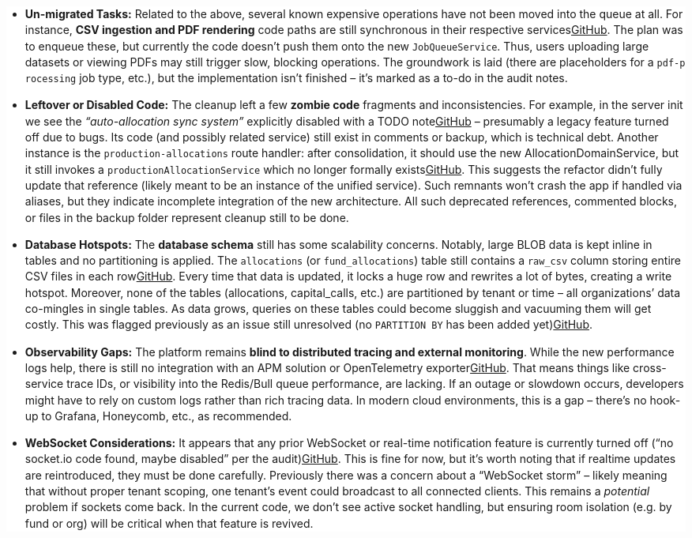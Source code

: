 - **Un-migrated Tasks:** Related to the above, several known expensive operations have not been moved into the queue at all. For instance, **CSV ingestion and PDF rendering** code paths are still synchronous in their respective services[GitHub](https://github.com/0xGonz/DealFlowLifecyclev1/blob/8450e07293058c4cc8c59c61af34760c99a175d0/attached_assets/Pasted-TL-DR-You-closed-about-half-of-the-red-flag-items-we-called-out-earlier-big-win-but-several-stru-1751220844476_1751220844476.txt). The plan was to enqueue these, but currently the code doesn’t push them onto the new `JobQueueService`. Thus, users uploading large datasets or viewing PDFs may still trigger slow, blocking operations. The groundwork is laid (there are placeholders for a `pdf-processing` job type, etc.), but the implementation isn’t finished – it’s marked as a to-do in the audit notes.

- **Leftover or Disabled Code:** The cleanup left a few **zombie code** fragments and inconsistencies. For example, in the server init we see the _“auto-allocation sync system”_ explicitly disabled with a TODO note[GitHub](https://github.com/0xGonz/DealFlowLifecyclev1/blob/8450e07293058c4cc8c59c61af34760c99a175d0/server/index.ts) – presumably a legacy feature turned off due to bugs. Its code (and possibly related service) still exist in comments or backup, which is technical debt. Another instance is the `production-allocations` route handler: after consolidation, it should use the new AllocationDomainService, but it still invokes a `productionAllocationService` which no longer formally exists[GitHub](https://github.com/0xGonz/DealFlowLifecyclev1/blob/8450e07293058c4cc8c59c61af34760c99a175d0/server/routes/production-allocations.ts). This suggests the refactor didn’t fully update that reference (likely meant to be an instance of the unified service). Such remnants won’t crash the app if handled via aliases, but they indicate incomplete integration of the new architecture. All such deprecated references, commented blocks, or files in the backup folder represent cleanup still to be done.

- **Database Hotspots:** The **database schema** still has some scalability concerns. Notably, large BLOB data is kept inline in tables and no partitioning is applied. The `allocations` (or `fund_allocations`) table still contains a `raw_csv` column storing entire CSV files in each row[GitHub](https://github.com/0xGonz/DealFlowLifecyclev1/blob/8450e07293058c4cc8c59c61af34760c99a175d0/attached_assets/Pasted-TL-DR-You-closed-about-half-of-the-red-flag-items-we-called-out-earlier-big-win-but-several-stru-1751220844476_1751220844476.txt). Every time that data is updated, it locks a huge row and rewrites a lot of bytes, creating a write hotspot. Moreover, none of the tables (allocations, capital\_calls, etc.) are partitioned by tenant or time – all organizations’ data co-mingles in single tables. As data grows, queries on these tables could become sluggish and vacuuming them will get costly. This was flagged previously as an issue still unresolved (no `PARTITION BY` has been added yet)[GitHub](https://github.com/0xGonz/DealFlowLifecyclev1/blob/8450e07293058c4cc8c59c61af34760c99a175d0/attached_assets/Pasted-TL-DR-You-closed-about-half-of-the-red-flag-items-we-called-out-earlier-big-win-but-several-stru-1751220844476_1751220844476.txt).

- **Observability Gaps:** The platform remains **blind to distributed tracing and external monitoring**. While the new performance logs help, there is still no integration with an APM solution or OpenTelemetry exporter[GitHub](https://github.com/0xGonz/DealFlowLifecyclev1/blob/8450e07293058c4cc8c59c61af34760c99a175d0/attached_assets/Pasted-TL-DR-You-closed-about-half-of-the-red-flag-items-we-called-out-earlier-big-win-but-several-stru-1751220844476_1751220844476.txt). That means things like cross-service trace IDs, or visibility into the Redis/Bull queue performance, are lacking. If an outage or slowdown occurs, developers might have to rely on custom logs rather than rich tracing data. In modern cloud environments, this is a gap – there’s no hook-up to Grafana, Honeycomb, etc., as recommended.

- **WebSocket Considerations:** It appears that any prior WebSocket or real-time notification feature is currently turned off (“no socket.io code found, maybe disabled” per the audit)[GitHub](https://github.com/0xGonz/DealFlowLifecyclev1/blob/8450e07293058c4cc8c59c61af34760c99a175d0/attached_assets/Pasted-TL-DR-You-closed-about-half-of-the-red-flag-items-we-called-out-earlier-big-win-but-several-stru-1751220844476_1751220844476.txt). This is fine for now, but it’s worth noting that if realtime updates are reintroduced, they must be done carefully. Previously there was a concern about a “WebSocket storm” – likely meaning that without proper tenant scoping, one tenant’s event could broadcast to all connected clients. This remains a _potential_ problem if sockets come back. In the current code, we don’t see active socket handling, but ensuring room isolation (e.g. by fund or org) will be critical when that feature is revived.
